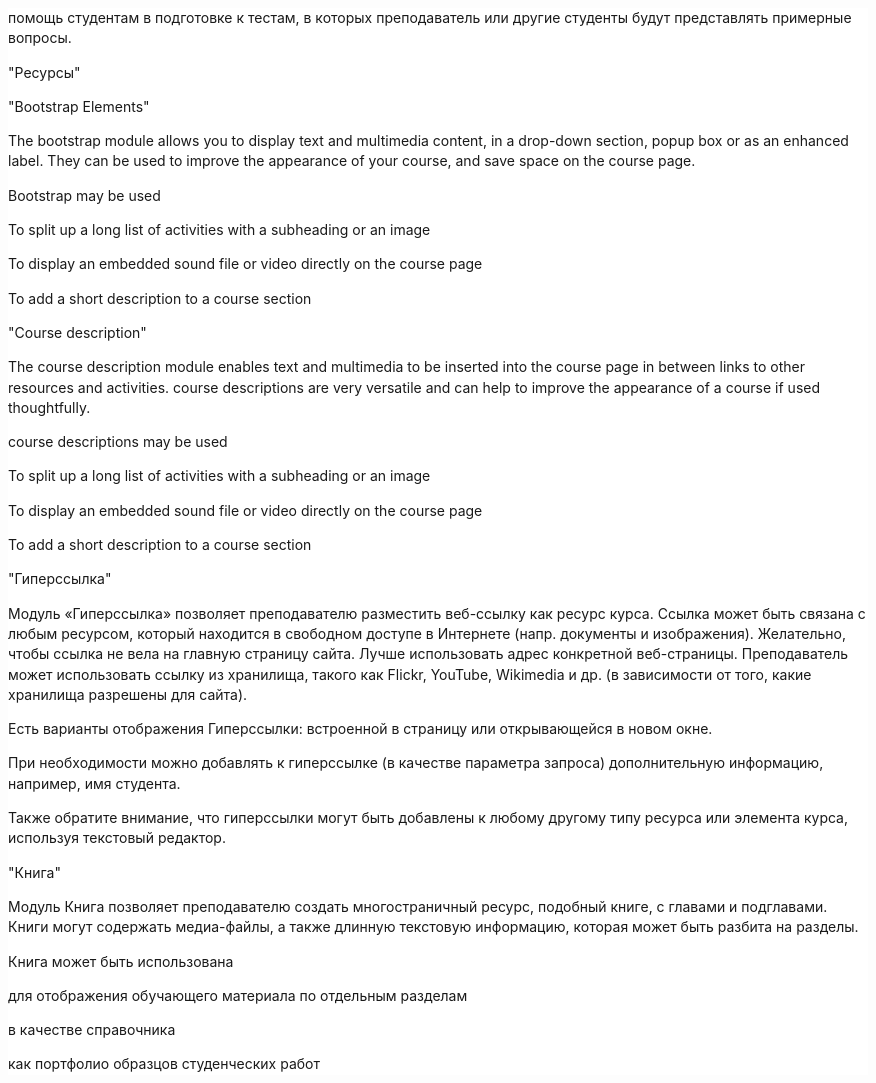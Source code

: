помощь студентам в подготовке к тестам, в которых преподаватель или другие студенты будут представлять примерные вопросы.

"Ресурсы"

"Bootstrap Elements"

The bootstrap module allows you to display text and multimedia content, in a drop-down section, popup box or as an enhanced label. They can be used to improve the appearance of your course, and save space on the course page.

Bootstrap may be used

To split up a long list of activities with a subheading or an image

To display an embedded sound file or video directly on the course page

To add a short description to a course section

"Course description"

The course description module enables text and multimedia to be inserted into the course page in between links to other resources and activities. course descriptions are very versatile and can help to improve the appearance of a course if used thoughtfully.

course descriptions may be used

To split up a long list of activities with a subheading or an image

To display an embedded sound file or video directly on the course page

To add a short description to a course section

"Гиперссылка"

Модуль «Гиперссылка» позволяет преподавателю разместить веб-ссылку как ресурс курса. Ссылка может быть связана с любым ресурсом, который находится в свободном доступе в Интернете (напр. документы и изображения). Желательно, чтобы ссылка не вела на главную страницу сайта. Лучше использовать адрес конкретной веб-страницы. Преподаватель может использовать ссылку из хранилища, такого как Flickr, YouTube, Wikimedia и др. (в зависимости от того, какие хранилища разрешены для сайта).

Есть варианты отображения Гиперссылки: встроенной в страницу или открывающейся в новом окне.

При необходимости можно добавлять к гиперссылке (в качестве параметра запроса) дополнительную информацию, например, имя студента.

Также обратите внимание, что гиперссылки могут быть добавлены к любому другому типу ресурса или элемента курса, используя текстовый редактор.

"Книга"

Модуль Книга позволяет преподавателю создать многостраничный ресурс, подобный книге, с главами и подглавами. Книги могут содержать медиа-файлы, а также длинную текстовую информацию, которая может быть разбита на разделы.

Книга может быть использована

для отображения обучающего материала по отдельным разделам

в качестве справочника

как портфолио образцов студенческих работ
